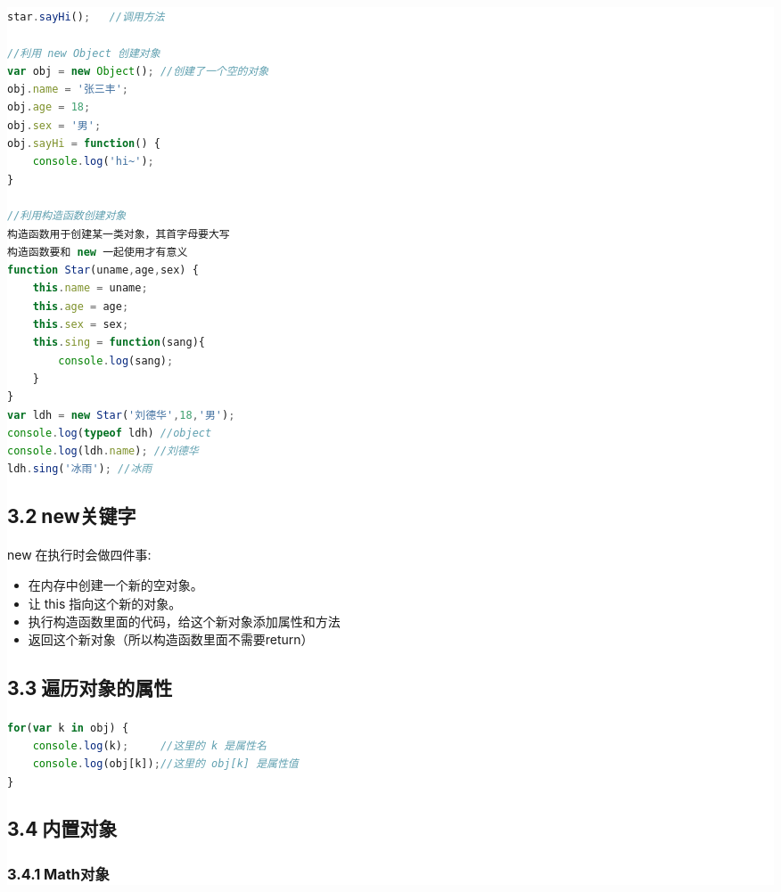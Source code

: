 ```js
star.sayHi();   //调用方法

//利用 new Object 创建对象
var obj = new Object(); //创建了一个空的对象
obj.name = '张三丰';
obj.age = 18;
obj.sex = '男';
obj.sayHi = function() {
    console.log('hi~');
}

//利用构造函数创建对象
构造函数用于创建某一类对象，其首字母要大写
构造函数要和 new 一起使用才有意义
function Star(uname,age,sex) {
    this.name = uname;
    this.age = age;
    this.sex = sex;
    this.sing = function(sang){
        console.log(sang);
    }
}
var ldh = new Star('刘德华',18,'男');
console.log(typeof ldh) //object
console.log(ldh.name); //刘德华
ldh.sing('冰雨'); //冰雨
```

## 3.2 new关键字

new 在执行时会做四件事:

- 在内存中创建一个新的空对象。
- 让 this 指向这个新的对象。
- 执行构造函数里面的代码，给这个新对象添加属性和方法
- 返回这个新对象（所以构造函数里面不需要return）

## 3.3 遍历对象的属性

```js
for(var k in obj) {
    console.log(k);		//这里的 k 是属性名
    console.log(obj[k]);//这里的 obj[k] 是属性值
}
```

## 3.4 内置对象

### 3.4.1 Math对象
